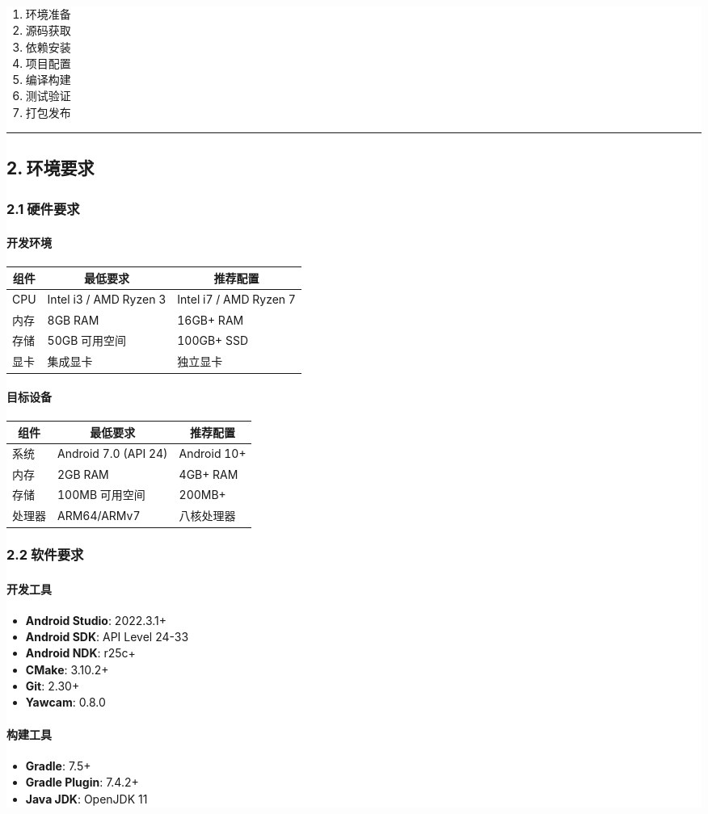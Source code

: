 1. 环境准备
2. 源码获取
3. 依赖安装
4. 项目配置
5. 编译构建
6. 测试验证
7. 打包发布

---

## 2. 环境要求

### 2.1 硬件要求

#### 开发环境

| 组件 | 最低要求               | 推荐配置               |
| ---- | ---------------------- | ---------------------- |
| CPU  | Intel i3 / AMD Ryzen 3 | Intel i7 / AMD Ryzen 7 |
| 内存 | 8GB RAM                | 16GB+ RAM              |
| 存储 | 50GB 可用空间          | 100GB+ SSD             |
| 显卡 | 集成显卡               | 独立显卡               |

#### 目标设备

| 组件   | 最低要求             | 推荐配置    |
| ------ | -------------------- | ----------- |
| 系统   | Android 7.0 (API 24) | Android 10+ |
| 内存   | 2GB RAM              | 4GB+ RAM    |
| 存储   | 100MB 可用空间       | 200MB+      |
| 处理器 | ARM64/ARMv7          | 八核处理器  |

### 2.2 软件要求

#### 开发工具

- **Android Studio**: 2022.3.1+
- **Android SDK**: API Level 24-33
- **Android NDK**: r25c+
- **CMake**: 3.10.2+
- **Git**: 2.30+
- **Yawcam**: 0.8.0

#### 构建工具

- **Gradle**: 7.5+
- **Gradle Plugin**: 7.4.2+
- **Java JDK**: OpenJDK 11
